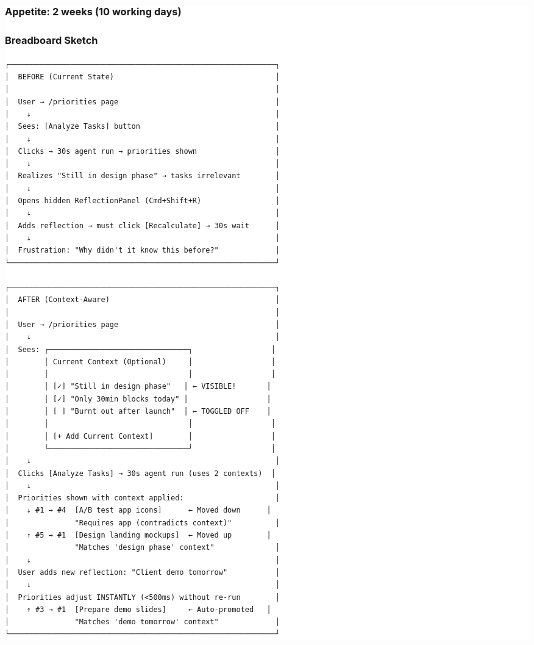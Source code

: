 ### Appetite: 2 weeks (10 working days)

### Breadboard Sketch

```
┌─────────────────────────────────────────────────────────────┐
│  BEFORE (Current State)                                     │
│                                                             │
│  User → /priorities page                                    │
│    ↓                                                        │
│  Sees: [Analyze Tasks] button                               │
│    ↓                                                        │
│  Clicks → 30s agent run → priorities shown                  │
│    ↓                                                        │
│  Realizes "Still in design phase" → tasks irrelevant        │
│    ↓                                                        │
│  Opens hidden ReflectionPanel (Cmd+Shift+R)                 │
│    ↓                                                        │
│  Adds reflection → must click [Recalculate] → 30s wait      │
│    ↓                                                        │
│  Frustration: "Why didn't it know this before?"             │
└─────────────────────────────────────────────────────────────┘

┌─────────────────────────────────────────────────────────────┐
│  AFTER (Context-Aware)                                      │
│                                                             │
│  User → /priorities page                                    │
│    ↓                                                        │
│  Sees: ┌────────────────────────────────┐                  │
│        │ Current Context (Optional)     │                  │
│        │                                │                  │
│        │ [✓] "Still in design phase"   │ ← VISIBLE!       │
│        │ [✓] "Only 30min blocks today" │                  │
│        │ [ ] "Burnt out after launch"  │ ← TOGGLED OFF    │
│        │                                │                  │
│        │ [+ Add Current Context]        │                  │
│        └────────────────────────────────┘                  │
│    ↓                                                        │
│  Clicks [Analyze Tasks] → 30s agent run (uses 2 contexts)  │
│    ↓                                                        │
│  Priorities shown with context applied:                     │
│    ↓ #1 → #4  [A/B test app icons]      ← Moved down      │
│               "Requires app (contradicts context)"          │
│    ↑ #5 → #1  [Design landing mockups]  ← Moved up        │
│               "Matches 'design phase' context"              │
│    ↓                                                        │
│  User adds new reflection: "Client demo tomorrow"           │
│    ↓                                                        │
│  Priorities adjust INSTANTLY (<500ms) without re-run        │
│    ↑ #3 → #1  [Prepare demo slides]     ← Auto-promoted   │
│               "Matches 'demo tomorrow' context"             │
└─────────────────────────────────────────────────────────────┘
```

